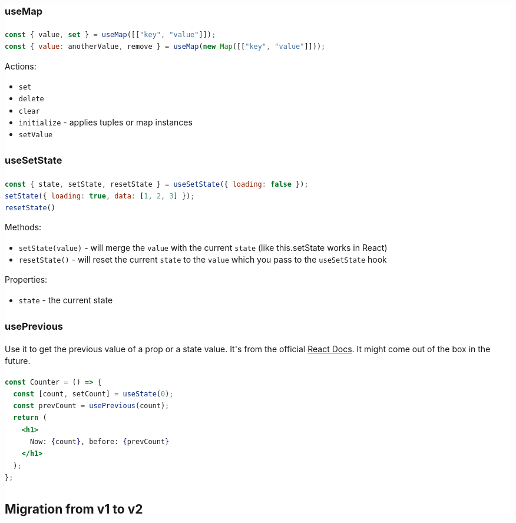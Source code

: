 ### useMap

```jsx
const { value, set } = useMap([["key", "value"]]);
const { value: anotherValue, remove } = useMap(new Map([["key", "value"]]));
```

Actions:

- `set`
- `delete`
- `clear`
- `initialize` - applies tuples or map instances
- `setValue`

### useSetState

```jsx
const { state, setState, resetState } = useSetState({ loading: false });
setState({ loading: true, data: [1, 2, 3] });
resetState()
```

Methods:

- `setState(value)` - will merge the `value` with the current `state` (like this.setState works in React)
- `resetState()` - will reset the current `state` to the `value` which you pass to the `useSetState` hook

Properties:

- `state` - the current state

### usePrevious

Use it to get the previous value of a prop or a state value.
It's from the official [React Docs](https://reactjs.org/docs/hooks-faq.html#how-to-get-the-previous-props-or-state).
It might come out of the box in the future.

```jsx
const Counter = () => {
  const [count, setCount] = useState(0);
  const prevCount = usePrevious(count);
  return (
    <h1>
      Now: {count}, before: {prevCount}
    </h1>
  );
};
```

## Migration from v1 to v2
